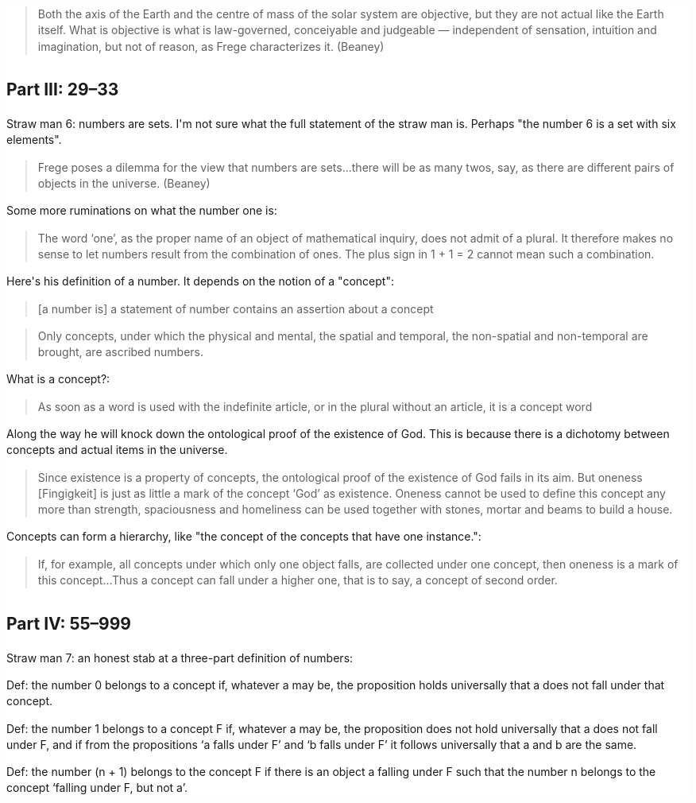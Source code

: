 > Both the axis of the Earth and the centre of mass of the solar system are objective, but they are not actual like the Earth itself. What is objective is what is law-governed, conceiyable and judgeable — independent of sensation, intuition and imagination, but not of reason, as Frege characterizes it. (Beaney)

## Part III: 29–33

Straw man 6: numbers are sets. I'm not sure what the full statement of the straw man is. Perhaps "the number 6 is a set with six elements".

> Frege poses a dilemma for the view that numbers are sets...there will be as many twos, say, as there are different pairs of objects in the universe. (Beaney)

Some more ruminations on what the number one is:

> The word ‘one’, as the proper name of an object of mathematical inquiry, does not admit of a plural. It therefore makes no sense to let numbers result from the combination of ones. The plus sign in 1 + 1 = 2 cannot mean such a combination.

Here's his definition of a number. It depends on the notion of a "concept":

> [a number is] a statement of number contains an assertion about a concept

> Only concepts, under which the physical and mental, the spatial and temporal, the non-spatial and non-temporal are brought, are ascribed numbers.

What is a concept?:

> As soon as a word is used with the indefinite article, or in the plural without an article, it is a concept word

Along the way he will knock down the ontological proof of the existence of God. This is because there is a dichotomy between concepts and actual items in the universe.

> Since existence is a property of concepts, the ontological proof of the existence of God fails in its aim. But oneness [Fingigkeit] is just as little a mark of the concept ‘God’ as existence. Oneness cannot be used to define this concept any more than strength, spaciousness and homeliness can be used together with stones, mortar and beams to build a house.

Concepts can form a hierarchy, like "the concept of the concepts that have one instance.":

> If, for example, all concepts under which only one object falls, are collected under one concept, then oneness is a mark of this concept...Thus a concept can fall under a higher one, that is to say, a concept of second order.

## Part IV: 55–999

Straw man 7: an honest stab at a three-part definition of numbers:

Def: the number 0 belongs to a concept if, whatever a may be, the proposition holds universally that a does not fall under that concept.

Def: the number 1 belongs to a concept F if, whatever a may be, the proposition does not hold universally that a does not fall under F, and if from the propositions ‘a falls under F’ and ‘b falls under F’ it follows universally that a and b are the same.

Def: the number (n + 1) belongs to the concept F if there is an object a falling under F such that the number n belongs to the concept ‘falling under F, but not a’.

